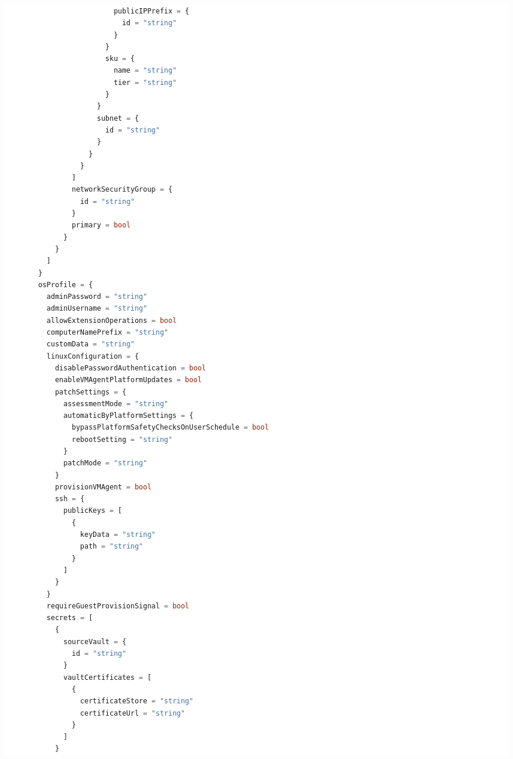 ```terraform
                          publicIPPrefix = {
                            id = "string"
                          }
                        }
                        sku = {
                          name = "string"
                          tier = "string"
                        }
                      }
                      subnet = {
                        id = "string"
                      }
                    }
                  }
                ]
                networkSecurityGroup = {
                  id = "string"
                }
                primary = bool
              }
            }
          ]
        }
        osProfile = {
          adminPassword = "string"
          adminUsername = "string"
          allowExtensionOperations = bool
          computerNamePrefix = "string"
          customData = "string"
          linuxConfiguration = {
            disablePasswordAuthentication = bool
            enableVMAgentPlatformUpdates = bool
            patchSettings = {
              assessmentMode = "string"
              automaticByPlatformSettings = {
                bypassPlatformSafetyChecksOnUserSchedule = bool
                rebootSetting = "string"
              }
              patchMode = "string"
            }
            provisionVMAgent = bool
            ssh = {
              publicKeys = [
                {
                  keyData = "string"
                  path = "string"
                }
              ]
            }
          }
          requireGuestProvisionSignal = bool
          secrets = [
            {
              sourceVault = {
                id = "string"
              }
              vaultCertificates = [
                {
                  certificateStore = "string"
                  certificateUrl = "string"
                }
              ]
            }
```